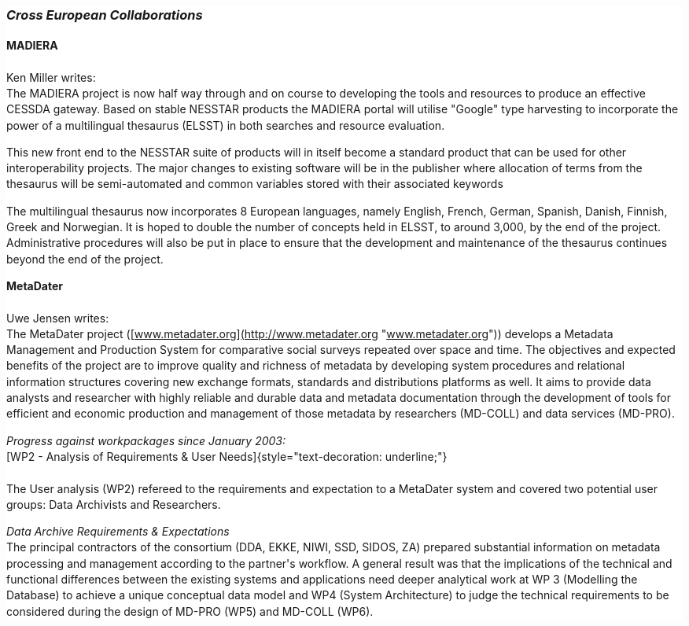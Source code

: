 ### ***Cross European Collaborations***

**MADIERA**\
\
Ken Miller writes:\
The MADIERA project is now half way through and on course to developing
the tools and resources to produce an effective CESSDA gateway. Based on
stable NESSTAR products the MADIERA portal will utilise \"Google\" type
harvesting to incorporate the power of a multilingual thesaurus (ELSST)
in both searches and resource evaluation.

This new front end to the NESSTAR suite of products will in itself
become a standard product that can be used for other interoperability
projects. The major changes to existing software will be in the
publisher where allocation of terms from the thesaurus will be
semi-automated and common variables stored with their associated
keywords

The multilingual thesaurus now incorporates 8 European languages, namely
English, French, German, Spanish, Danish, Finnish, Greek and Norwegian.
It is hoped to double the number of concepts held in ELSST, to around
3,000, by the end of the project. Administrative procedures will also be
put in place to ensure that the development and maintenance of the
thesaurus continues beyond the end of the project.

**MetaDater**\
\
Uwe Jensen writes:\
The MetaDater project
([www.metadater.org](http://www.metadater.org "www.metadater.org"))
develops a Metadata Management and Production System for comparative
social surveys repeated over space and time. The objectives and expected
benefits of the project are to improve quality and richness of metadata
by developing system procedures and relational information structures
covering new exchange formats, standards and distributions platforms as
well. It aims to provide data analysts and researcher with highly
reliable and durable data and metadata documentation through the
development of tools for efficient and economic production and
management of those metadata by researchers (MD-COLL) and data services
(MD-PRO).

*Progress against workpackages since January 2003:*\
[WP2 - Analysis of Requirements & User
Needs]{style="text-decoration: underline;"}\
\
The User analysis (WP2) refereed to the requirements and expectation to
a MetaDater system and covered two potential user groups: Data
Archivists and Researchers.

*Data Archive Requirements & Expectations*\
The principal contractors of the consortium (DDA, EKKE, NIWI, SSD,
SIDOS, ZA) prepared substantial information on metadata processing and
management according to the partner\'s workflow. A general result was
that the implications of the technical and functional differences
between the existing systems and applications need deeper analytical
work at WP 3 (Modelling the Database) to achieve a unique conceptual
data model and WP4 (System Architecture) to judge the technical
requirements to be considered during the design of MD-PRO (WP5) and
MD-COLL (WP6).
